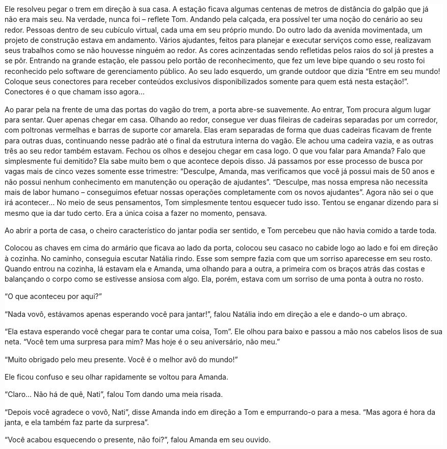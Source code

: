 Ele resolveu pegar o trem em direção à sua casa. A estação ficava algumas centenas de metros de distância do galpão que já não era mais seu. Na verdade, nunca foi – reflete Tom. Andando pela calçada, era possível ter uma noção do cenário ao seu redor. Pessoas dentro de seu cubículo virtual, cada uma em seu próprio mundo. Do outro lado da avenida movimentada, um projeto de construção estava em andamento. Vários ajudantes, feitos para planejar e executar serviços como esse, realizavam seus trabalhos como se não houvesse ninguém ao redor. As cores acinzentadas sendo refletidas pelos raios do sol já prestes a se pôr. Entrando na grande estação, ele passou pelo portão de reconhecimento, que fez um leve bipe quando o seu rosto foi reconhecido pelo software de gerenciamento público. Ao seu lado esquerdo, um grande outdoor que dizia “Entre em seu mundo! Coloque seus conectores para receber conteúdos exclusivos disponibilizados somente para quem está nesta estação!”. 
Conectores é o que chamam isso agora…

Ao parar pela na frente de uma das portas do vagão do trem, a porta abre-se suavemente. Ao entrar, Tom procura algum lugar para sentar. Quer apenas chegar em casa. Olhando ao redor, consegue ver duas fileiras de cadeiras separadas por um corredor, com poltronas vermelhas e barras de suporte cor amarela. Elas eram separadas de forma que duas cadeiras ficavam de frente para outras duas, continuando nesse padrão até o final da estrutura interna do vagão. Ele achou uma cadeira vazia, e as outras três ao seu redor também estavam. Fechou os olhos e desejou chegar em casa logo. O que vou falar para Amanda? Falo que simplesmente fui demitido? Ela sabe muito bem o que acontece depois disso. Já passamos por esse processo de busca por vagas mais de cinco vezes somente esse trimestre: “Desculpe, Amanda, mas verificamos que você já possui mais de 50 anos e não possui nenhum conhecimento em manutenção ou operação de ajudantes”. “Desculpe, mas nossa empresa não necessita mais de labor humano – conseguimos efetuar nossas operações completamente com os novos ajudantes”. Agora não sei o que irá acontecer…
No meio de seus pensamentos, Tom simplesmente tentou esquecer tudo isso. Tentou se enganar dizendo para si mesmo que ia dar tudo certo. Era a única coisa a fazer no momento, pensava.

Ao abrir a porta de casa, o cheiro característico do jantar podia ser sentido, e Tom percebeu que não havia comido a tarde toda. 

Colocou as chaves em cima do armário que ficava ao lado da porta, colocou seu casaco no cabide logo ao lado e foi em direção à cozinha. No caminho, conseguia escutar Natália rindo. Esse som sempre fazia com que um sorriso aparecesse em seu rosto. Quando entrou na cozinha, lá estavam ela e Amanda, uma olhando para a outra, a primeira com os braços atrás das costas e balançando o corpo como se estivesse ansiosa com algo. Ela, porém, estava com um sorriso de uma ponta à outra no rosto.

“O que aconteceu por aqui?”

“Nada vovô, estávamos apenas esperando você para jantar!”, falou Natália indo em direção a ele e dando-o um abraço.

“Ela estava esperando você chegar para te contar uma coisa, Tom”. Ele olhou para baixo e passou a mão nos cabelos lisos de sua neta. “Você tem uma surpresa para mim? Mas hoje é o seu aniversário, não meu.”

“Muito obrigado pelo meu presente. Você é o melhor avô do mundo!”

Ele ficou confuso e seu olhar rapidamente se voltou para Amanda.

“Claro… Não há de quê, Nati”, falou Tom dando uma meia risada.

“Depois você agradece o vovô, Nati”, disse Amanda indo em direção a Tom e empurrando-o para a mesa. “Mas agora é hora da janta, e ela também faz parte da surpresa”. 

“Você acabou esquecendo o presente, não foi?”, falou Amanda em seu ouvido.
